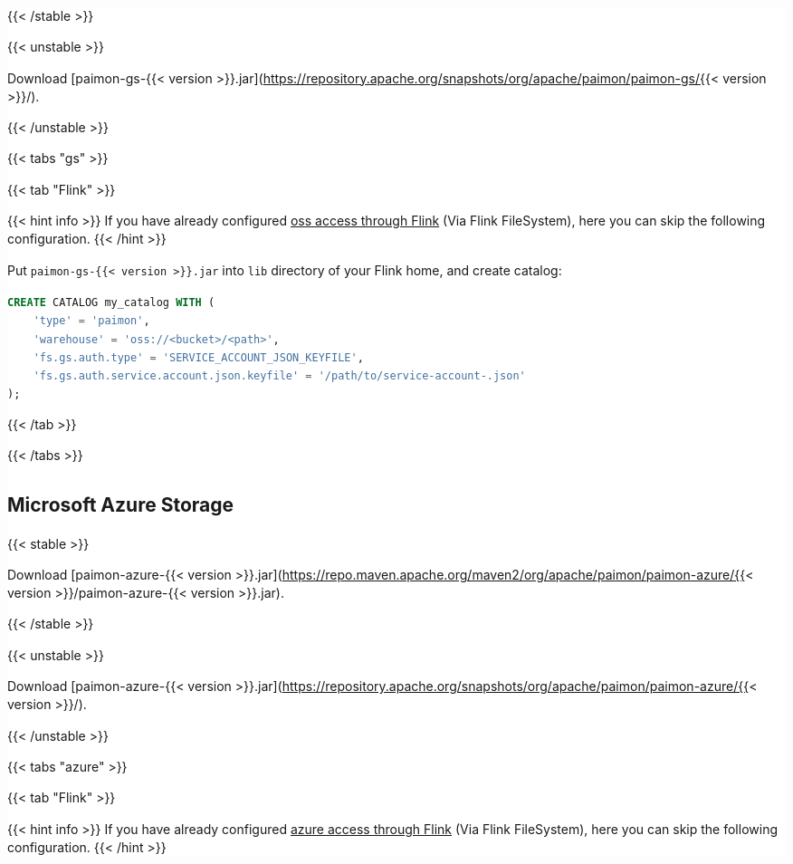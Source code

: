 {{< /stable >}}

{{< unstable >}}

Download [paimon-gs-{{< version >}}.jar](https://repository.apache.org/snapshots/org/apache/paimon/paimon-gs/{{< version >}}/).

{{< /unstable >}}

{{< tabs "gs" >}}

{{< tab "Flink" >}}

{{< hint info >}}
If you have already configured [oss access through Flink](https://nightlies.apache.org/flink/flink-docs-release-2.0/docs/deployment/filesystems/gcs/) (Via Flink FileSystem),
here you can skip the following configuration.
{{< /hint >}}

Put `paimon-gs-{{< version >}}.jar` into `lib` directory of your Flink home, and create catalog:

```sql
CREATE CATALOG my_catalog WITH (
    'type' = 'paimon',
    'warehouse' = 'oss://<bucket>/<path>',
    'fs.gs.auth.type' = 'SERVICE_ACCOUNT_JSON_KEYFILE',
    'fs.gs.auth.service.account.json.keyfile' = '/path/to/service-account-.json'
);
```

{{< /tab >}}

{{< /tabs >}}


## Microsoft Azure Storage

{{< stable >}}

Download [paimon-azure-{{< version >}}.jar](https://repo.maven.apache.org/maven2/org/apache/paimon/paimon-azure/{{< version >}}/paimon-azure-{{< version >}}.jar).

{{< /stable >}}

{{< unstable >}}

Download [paimon-azure-{{< version >}}.jar](https://repository.apache.org/snapshots/org/apache/paimon/paimon-azure/{{< version >}}/).

{{< /unstable >}}

{{< tabs "azure" >}}

{{< tab "Flink" >}}

{{< hint info >}}
If you have already configured [azure access through Flink](https://nightlies.apache.org/flink/flink-docs-release-2.0/docs/deployment/filesystems/azure/) (Via Flink FileSystem),
here you can skip the following configuration.
{{< /hint >}}

